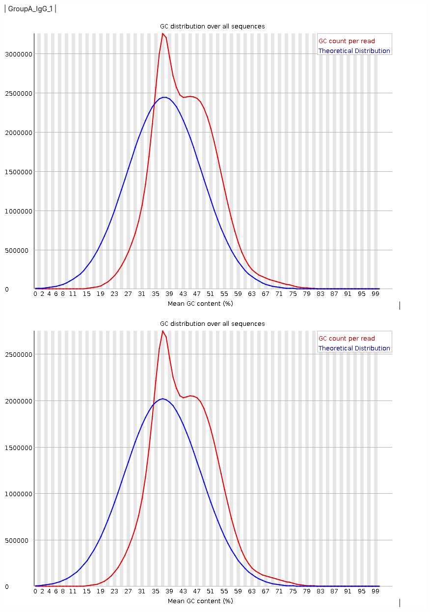 | GroupA_IgG_1 | ![](assets/raw_reads/GroupA_IgG-1_1/per_sequence_gc_content.png) | ![](assets/trimmed_reads/GroupA_IgG-1_1/per_sequence_gc_content.png) |